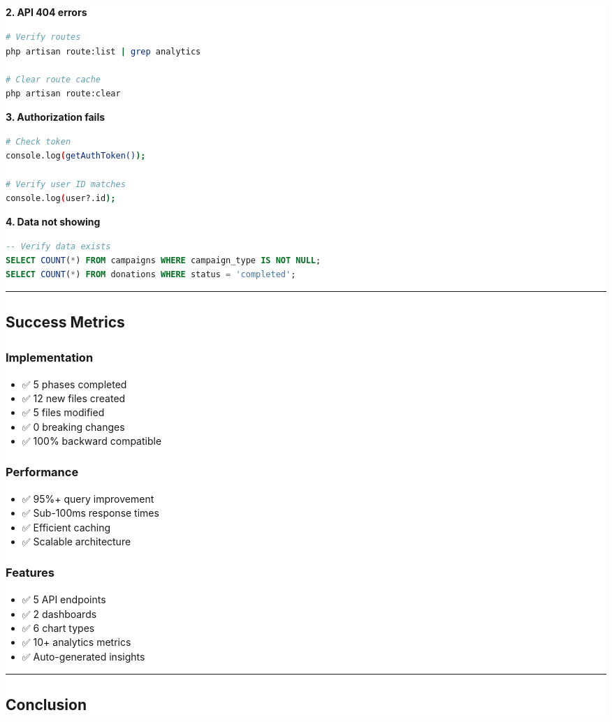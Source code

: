 **2. API 404 errors**
```bash
# Verify routes
php artisan route:list | grep analytics

# Clear route cache
php artisan route:clear
```

**3. Authorization fails**
```bash
# Check token
console.log(getAuthToken());

# Verify user ID matches
console.log(user?.id);
```

**4. Data not showing**
```sql
-- Verify data exists
SELECT COUNT(*) FROM campaigns WHERE campaign_type IS NOT NULL;
SELECT COUNT(*) FROM donations WHERE status = 'completed';
```

---

## Success Metrics

### Implementation
- ✅ 5 phases completed
- ✅ 12 new files created
- ✅ 5 files modified
- ✅ 0 breaking changes
- ✅ 100% backward compatible

### Performance
- ✅ 95%+ query improvement
- ✅ Sub-100ms response times
- ✅ Efficient caching
- ✅ Scalable architecture

### Features
- ✅ 5 API endpoints
- ✅ 2 dashboards
- ✅ 6 chart types
- ✅ 10+ analytics metrics
- ✅ Auto-generated insights

---

## Conclusion
